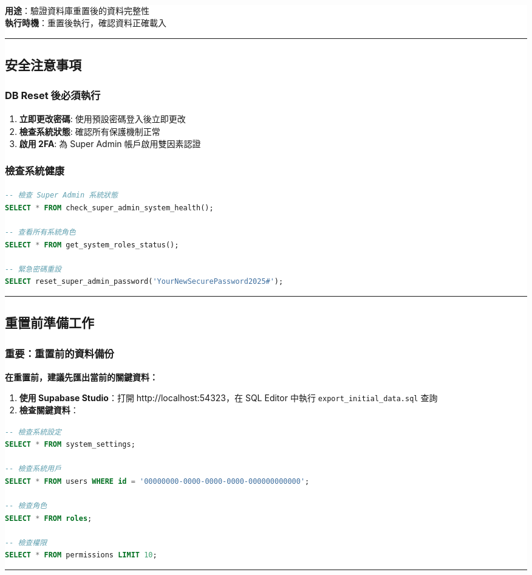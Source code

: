 **用途**：驗證資料庫重置後的資料完整性  
**執行時機**：重置後執行，確認資料正確載入

---

## 安全注意事項

### DB Reset 後必須執行

1. **立即更改密碼**: 使用預設密碼登入後立即更改
2. **檢查系統狀態**: 確認所有保護機制正常
3. **啟用 2FA**: 為 Super Admin 帳戶啟用雙因素認證

### 檢查系統健康

```sql
-- 檢查 Super Admin 系統狀態
SELECT * FROM check_super_admin_system_health();

-- 查看所有系統角色
SELECT * FROM get_system_roles_status();

-- 緊急密碼重設
SELECT reset_super_admin_password('YourNewSecurePassword2025#');
```

---

## 重置前準備工作

### 重要：重置前的資料備份

**在重置前，建議先匯出當前的關鍵資料：**

1. **使用 Supabase Studio**：打開 http://localhost:54323，在 SQL Editor 中執行 `export_initial_data.sql` 查詢
2. **檢查關鍵資料**：

```sql
-- 檢查系統設定
SELECT * FROM system_settings;

-- 檢查系統用戶
SELECT * FROM users WHERE id = '00000000-0000-0000-0000-000000000000';

-- 檢查角色
SELECT * FROM roles;

-- 檢查權限
SELECT * FROM permissions LIMIT 10;
```

---
